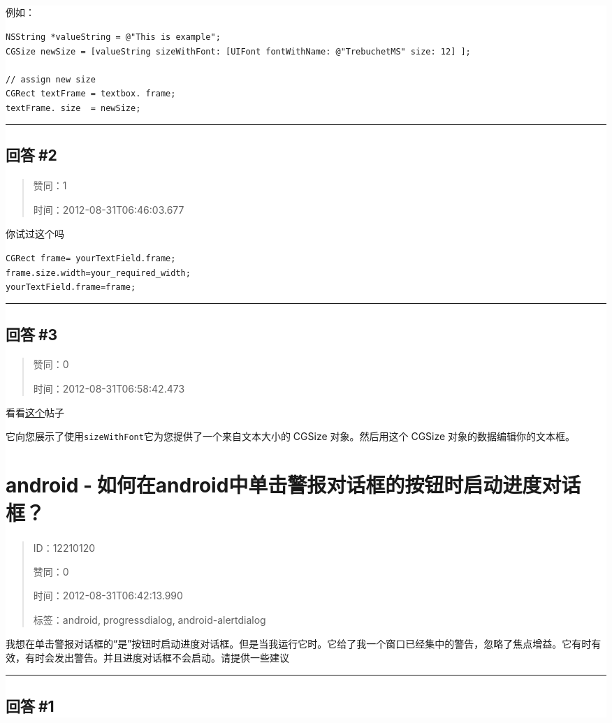 例如：

```
NSString *valueString = @"This is example";
CGSize newSize = [valueString sizeWithFont: [UIFont fontWithName: @"TrebuchetMS" size: 12] ];

// assign new size
CGRect textFrame = textbox. frame;
textFrame. size  = newSize; 
```

* * *

## 回答 #2

> 赞同：1
> 
> 时间：2012-08-31T06:46:03.677

你试过这个吗

```
CGRect frame= yourTextField.frame;
frame.size.width=your_required_width;
yourTextField.frame=frame; 
```

* * *

## 回答 #3

> 赞同：0
> 
> 时间：2012-08-31T06:58:42.473

看看[这个](https://stackoverflow.com/a/9132270/729763)帖子

它向您展示了使用`sizeWithFont`它为您提供了一个来自文本大小的 CGSize 对象。然后用这个 CGSize 对象的数据编辑你的文本框。

# android - 如何在android中单击警报对话框的按钮时启动进度对话框？

> ID：12210120
> 
> 赞同：0
> 
> 时间：2012-08-31T06:42:13.990
> 
> 标签：android, progressdialog, android-alertdialog

我想在单击警报对话框的“是”按钮时启动进度对话框。但是当我运行它时。它给了我一个窗口已经集中的警告，忽略了焦点增益。它有时有效，有时会发出警告。并且进度对话框不会启动。请提供一些建议

* * *

## 回答 #1

